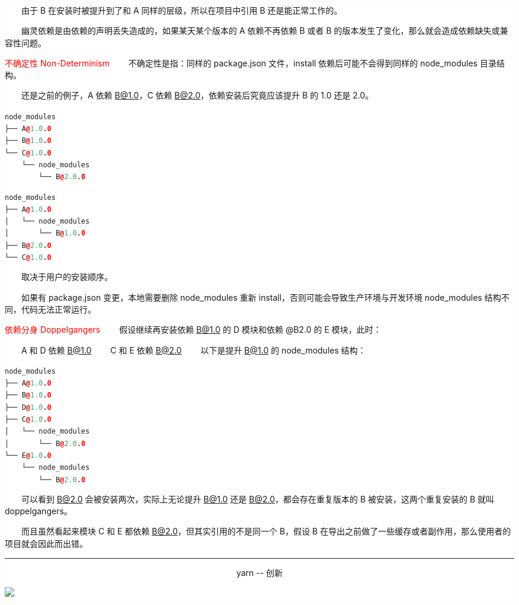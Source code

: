   由于 B 在安装时被提升到了和 A 同样的层级，所以在项目中引用 B 还是能正常工作的。

  幽灵依赖是由依赖的声明丢失造成的，如果某天某个版本的 A 依赖不再依赖 B 或者 B 的版本发生了变化，那么就会造成依赖缺失或兼容性问题。

<font color=red>不确定性 Non-Determinism</font>
  不确定性是指：同样的 package.json 文件，install 依赖后可能不会得到同样的 node_modules 目录结构。

  还是之前的例子，A 依赖 B@1.0，C 依赖 B@2.0，依赖安装后究竟应该提升 B 的 1.0 还是 2.0。
```cpp
node_modules
├── A@1.0.0
├── B@1.0.0
└── C@1.0.0
    └── node_modules
        └── B@2.0.0
```

```cpp
node_modules
├── A@1.0.0
│   └── node_modules
│       └── B@1.0.0
├── B@2.0.0
└── C@1.0.0
```

  取决于用户的安装顺序。

  如果有 package.json 变更，本地需要删除 node_modules 重新 install，否则可能会导致生产环境与开发环境 node_modules 结构不同，代码无法正常运行。

<font color=red>依赖分身 Doppelgangers</font>
  假设继续再安装依赖 B@1.0 的 D 模块和依赖 @B2.0 的 E 模块，此时：

  A 和 D 依赖 B@1.0
  C 和 E 依赖 B@2.0
  以下是提升 B@1.0 的 node_modules 结构：
```cpp
node_modules
├── A@1.0.0
├── B@1.0.0
├── D@1.0.0
├── C@1.0.0
│   └── node_modules
│       └── B@2.0.0
└── E@1.0.0
    └── node_modules
        └── B@2.0.0
```

  可以看到 B@2.0 会被安装两次，实际上无论提升 B@1.0 还是 B@2.0，都会存在重复版本的 B 被安装，这两个重复安装的 B 就叫 doppelgangers。

  而且虽然看起来模块 C 和 E 都依赖 B@2.0，但其实引用的不是同一个 B，假设 B 在导出之前做了一些缓存或者副作用，那么使用者的项目就会因此而出错。

-----------------

<center>yarn -- 创新</center>

[![](http://www.hzqsns.com/wp-content/uploads/2023/02/wp_editor_md_268bb7f8fb76c1d947dbf313631ce2b8.jpg)](http://www.hzqsns.com/wp-content/uploads/2023/02/wp_editor_md_268bb7f8fb76c1d947dbf313631ce2b8.jpg)
